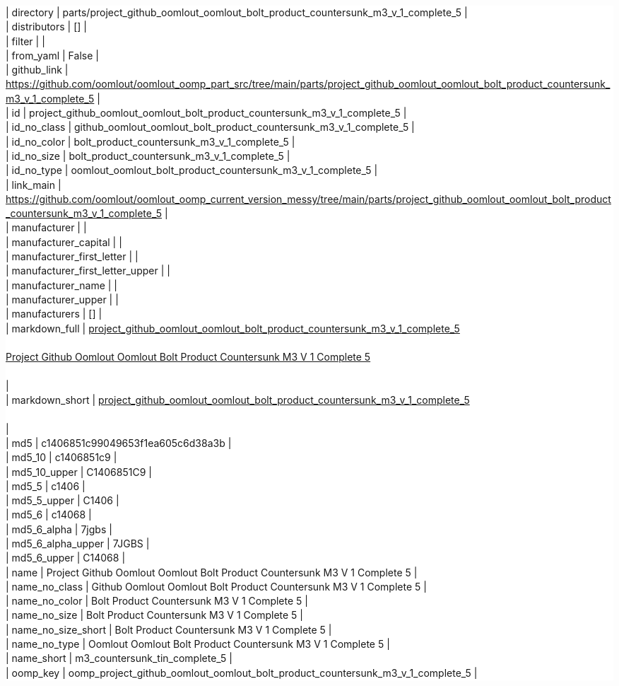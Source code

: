 | directory | parts/project_github_oomlout_oomlout_bolt_product_countersunk_m3_v_1_complete_5 |  
| distributors | [] |  
| filter |  |  
| from_yaml | False |  
| github_link | https://github.com/oomlout/oomlout_oomp_part_src/tree/main/parts/project_github_oomlout_oomlout_bolt_product_countersunk_m3_v_1_complete_5 |  
| id | project_github_oomlout_oomlout_bolt_product_countersunk_m3_v_1_complete_5 |  
| id_no_class | github_oomlout_oomlout_bolt_product_countersunk_m3_v_1_complete_5 |  
| id_no_color | bolt_product_countersunk_m3_v_1_complete_5 |  
| id_no_size | bolt_product_countersunk_m3_v_1_complete_5 |  
| id_no_type | oomlout_oomlout_bolt_product_countersunk_m3_v_1_complete_5 |  
| link_main | https://github.com/oomlout/oomlout_oomp_current_version_messy/tree/main/parts/project_github_oomlout_oomlout_bolt_product_countersunk_m3_v_1_complete_5 |  
| manufacturer |  |  
| manufacturer_capital |  |  
| manufacturer_first_letter |  |  
| manufacturer_first_letter_upper |  |  
| manufacturer_name |  |  
| manufacturer_upper |  |  
| manufacturers | [] |  
| markdown_full | [project_github_oomlout_oomlout_bolt_product_countersunk_m3_v_1_complete_5](https://github.com/oomlout/oomlout_oomp_current_version_messy/tree/main/parts/project_github_oomlout_oomlout_bolt_product_countersunk_m3_v_1_complete_5)<br>[](https://github.com/oomlout/oomlout_oomp_current_version_messy/tree/main/parts/project_github_oomlout_oomlout_bolt_product_countersunk_m3_v_1_complete_5)<br>[Project Github Oomlout Oomlout Bolt Product Countersunk M3 V 1 Complete 5](https://github.com/oomlout/oomlout_oomp_current_version_messy/tree/main/parts/project_github_oomlout_oomlout_bolt_product_countersunk_m3_v_1_complete_5)<br><br> |  
| markdown_short | [project_github_oomlout_oomlout_bolt_product_countersunk_m3_v_1_complete_5](https://github.com/oomlout/oomlout_oomp_current_version_messy/tree/main/parts/project_github_oomlout_oomlout_bolt_product_countersunk_m3_v_1_complete_5)<br><br> |  
| md5 | c1406851c99049653f1ea605c6d38a3b |  
| md5_10 | c1406851c9 |  
| md5_10_upper | C1406851C9 |  
| md5_5 | c1406 |  
| md5_5_upper | C1406 |  
| md5_6 | c14068 |  
| md5_6_alpha | 7jgbs |  
| md5_6_alpha_upper | 7JGBS |  
| md5_6_upper | C14068 |  
| name | Project Github Oomlout Oomlout Bolt Product Countersunk M3 V 1 Complete 5 |  
| name_no_class | Github Oomlout Oomlout Bolt Product Countersunk M3 V 1 Complete 5 |  
| name_no_color | Bolt Product Countersunk M3 V 1 Complete 5 |  
| name_no_size | Bolt Product Countersunk M3 V 1 Complete 5 |  
| name_no_size_short | Bolt Product Countersunk M3 V 1 Complete 5 |  
| name_no_type | Oomlout Oomlout Bolt Product Countersunk M3 V 1 Complete 5 |  
| name_short | m3_countersunk_tin_complete_5 |  
| oomp_key | oomp_project_github_oomlout_oomlout_bolt_product_countersunk_m3_v_1_complete_5 |  